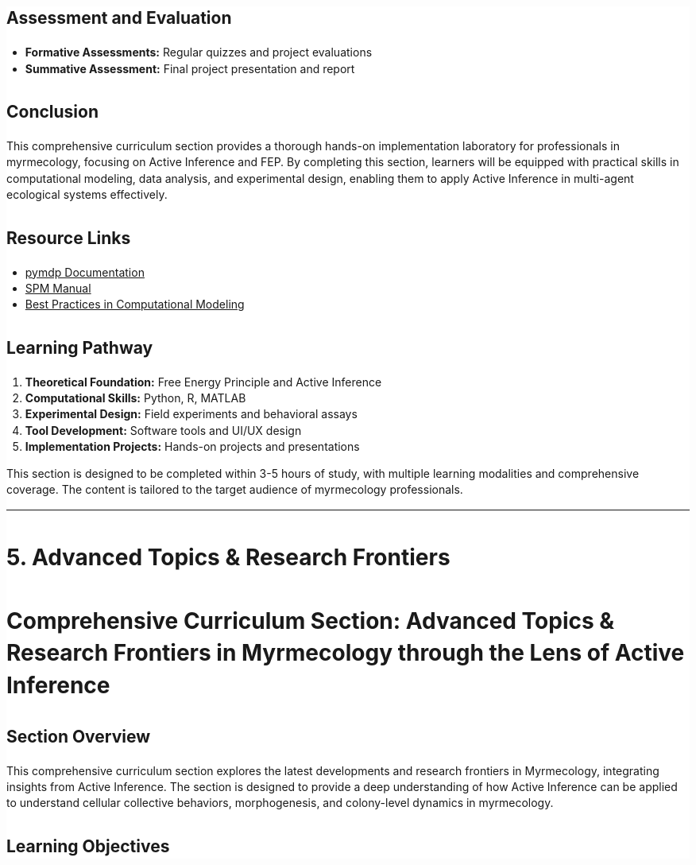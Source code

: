## Assessment and Evaluation

- **Formative Assessments:** Regular quizzes and project evaluations
- **Summative Assessment:** Final project presentation and report

## Conclusion

This comprehensive curriculum section provides a thorough hands-on implementation laboratory for professionals in myrmecology, focusing on Active Inference and FEP. By completing this section, learners will be equipped with practical skills in computational modeling, data analysis, and experimental design, enabling them to apply Active Inference in multi-agent ecological systems effectively.

## Resource Links

- [pymdp Documentation](https://pymdp-rtd.readthedocs.io/)
- [SPM Manual](https://www.fil.ion.ucl.ac.uk/spm/doc/manual.pdf)
- [Best Practices in Computational Modeling](https://journals.plos.org/ploscompbiol/article?id=10.1371/journal.pcbi.1005412)

## Learning Pathway

1. **Theoretical Foundation:** Free Energy Principle and Active Inference
2. **Computational Skills:** Python, R, MATLAB
3. **Experimental Design:** Field experiments and behavioral assays
4. **Tool Development:** Software tools and UI/UX design
5. **Implementation Projects:** Hands-on projects and presentations

This section is designed to be completed within 3-5 hours of study, with multiple learning modalities and comprehensive coverage. The content is tailored to the target audience of myrmecology professionals.

---

# 5. Advanced Topics & Research Frontiers

# Comprehensive Curriculum Section: Advanced Topics & Research Frontiers in Myrmecology through the Lens of Active Inference

## Section Overview

This comprehensive curriculum section explores the latest developments and research frontiers in Myrmecology, integrating insights from Active Inference. The section is designed to provide a deep understanding of how Active Inference can be applied to understand cellular collective behaviors, morphogenesis, and colony-level dynamics in myrmecology.

## Learning Objectives
